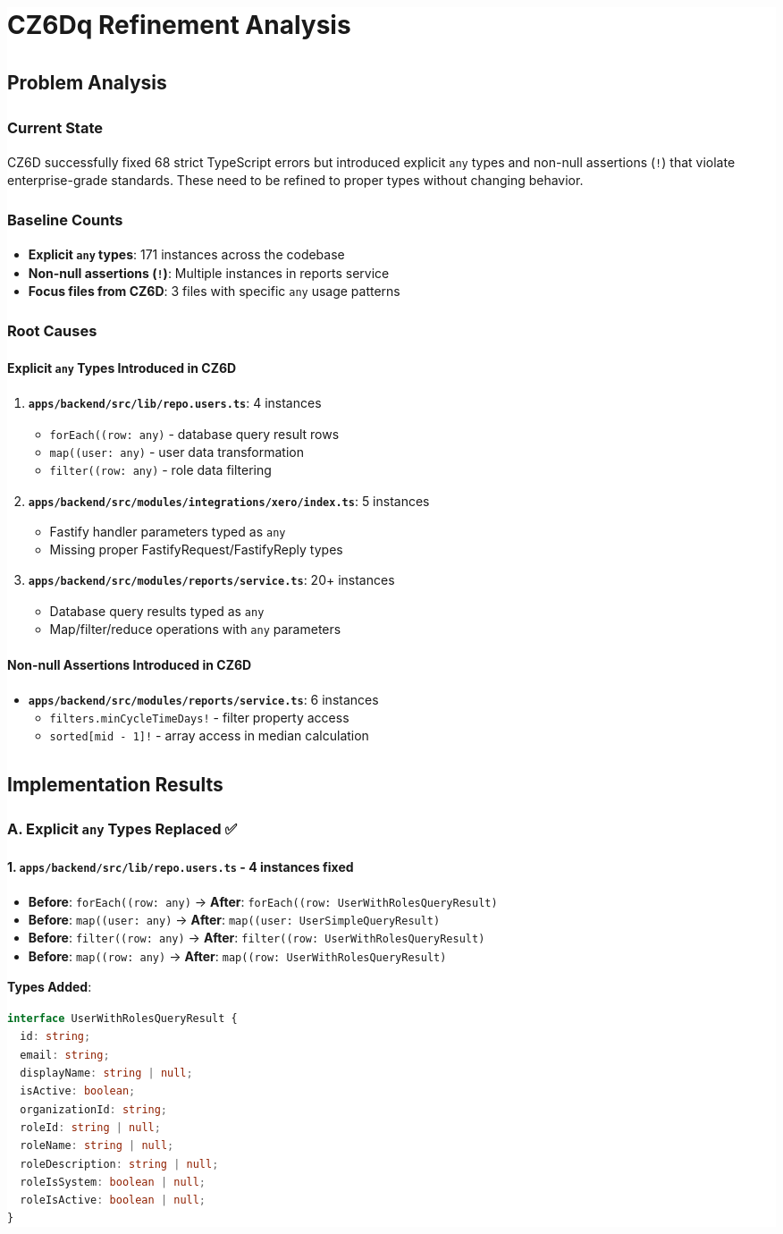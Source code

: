 # CZ6Dq Refinement Analysis

## Problem Analysis

### Current State
CZ6D successfully fixed 68 strict TypeScript errors but introduced explicit `any` types and non-null assertions (`!`) that violate enterprise-grade standards. These need to be refined to proper types without changing behavior.

### Baseline Counts
- **Explicit `any` types**: 171 instances across the codebase
- **Non-null assertions (`!`)**: Multiple instances in reports service
- **Focus files from CZ6D**: 3 files with specific `any` usage patterns

### Root Causes

#### Explicit `any` Types Introduced in CZ6D
1. **`apps/backend/src/lib/repo.users.ts`**: 4 instances
   - `forEach((row: any)` - database query result rows
   - `map((user: any)` - user data transformation
   - `filter((row: any)` - role data filtering

2. **`apps/backend/src/modules/integrations/xero/index.ts`**: 5 instances
   - Fastify handler parameters typed as `any`
   - Missing proper FastifyRequest/FastifyReply types

3. **`apps/backend/src/modules/reports/service.ts`**: 20+ instances
   - Database query results typed as `any`
   - Map/filter/reduce operations with `any` parameters

#### Non-null Assertions Introduced in CZ6D
- **`apps/backend/src/modules/reports/service.ts`**: 6 instances
  - `filters.minCycleTimeDays!` - filter property access
  - `sorted[mid - 1]!` - array access in median calculation

## Implementation Results

### A. Explicit `any` Types Replaced ✅

#### 1. `apps/backend/src/lib/repo.users.ts` - 4 instances fixed
- **Before**: `forEach((row: any)` → **After**: `forEach((row: UserWithRolesQueryResult)`
- **Before**: `map((user: any)` → **After**: `map((user: UserSimpleQueryResult)`  
- **Before**: `filter((row: any)` → **After**: `filter((row: UserWithRolesQueryResult)`
- **Before**: `map((row: any)` → **After**: `map((row: UserWithRolesQueryResult)`

**Types Added**:
```typescript
interface UserWithRolesQueryResult {
  id: string;
  email: string;
  displayName: string | null;
  isActive: boolean;
  organizationId: string;
  roleId: string | null;
  roleName: string | null;
  roleDescription: string | null;
  roleIsSystem: boolean | null;
  roleIsActive: boolean | null;
}

```